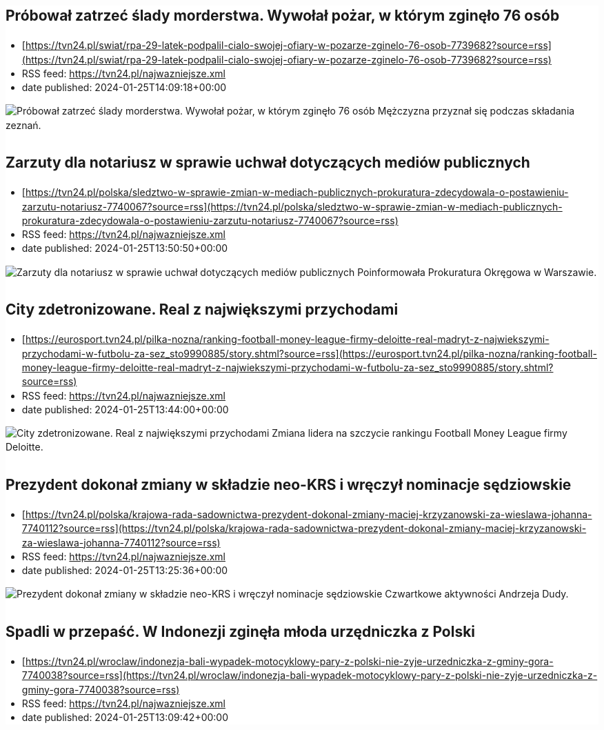 ## Próbował zatrzeć ślady morderstwa. Wywołał pożar, w którym zginęło 76 osób
 - [https://tvn24.pl/swiat/rpa-29-latek-podpalil-cialo-swojej-ofiary-w-pozarze-zginelo-76-osob-7739682?source=rss](https://tvn24.pl/swiat/rpa-29-latek-podpalil-cialo-swojej-ofiary-w-pozarze-zginelo-76-osob-7739682?source=rss)
 - RSS feed: https://tvn24.pl/najwazniejsze.xml
 - date published: 2024-01-25T14:09:18+00:00

<img alt="Próbował zatrzeć ślady morderstwa. Wywołał pożar, w którym zginęło 76 osób" src="https://tvn24.pl/najnowsze/cdn-zdjecie-neingr-johannesburg-w-pozarze-budynku-zginelo-ponad-70-osob-7739750/alternates/LANDSCAPE_1280" />
    Mężczyzna przyznał się podczas składania zeznań.

## Zarzuty dla notariusz w sprawie uchwał dotyczących mediów publicznych
 - [https://tvn24.pl/polska/sledztwo-w-sprawie-zmian-w-mediach-publicznych-prokuratura-zdecydowala-o-postawieniu-zarzutu-notariusz-7740067?source=rss](https://tvn24.pl/polska/sledztwo-w-sprawie-zmian-w-mediach-publicznych-prokuratura-zdecydowala-o-postawieniu-zarzutu-notariusz-7740067?source=rss)
 - RSS feed: https://tvn24.pl/najwazniejsze.xml
 - date published: 2024-01-25T13:50:50+00:00

<img alt="Zarzuty dla notariusz w sprawie uchwał dotyczących mediów publicznych" src="https://tvn24.pl/najnowsze/cdn-zdjecie-fp1qkv-prokuratura-okregowa-warszawa-7740192/alternates/LANDSCAPE_1280" />
    Poinformowała Prokuratura Okręgowa w Warszawie.

## City zdetronizowane. Real z największymi przychodami
 - [https://eurosport.tvn24.pl/pilka-nozna/ranking-football-money-league-firmy-deloitte-real-madryt-z-najwiekszymi-przychodami-w-futbolu-za-sez_sto9990885/story.shtml?source=rss](https://eurosport.tvn24.pl/pilka-nozna/ranking-football-money-league-firmy-deloitte-real-madryt-z-najwiekszymi-przychodami-w-futbolu-za-sez_sto9990885/story.shtml?source=rss)
 - RSS feed: https://tvn24.pl/najwazniejsze.xml
 - date published: 2024-01-25T13:44:00+00:00

<img alt="City zdetronizowane. Real z największymi przychodami" src="https://tvn24.pl/najnowsze/cdn-zdjecie-plfmsz-florentino-perez-i-khaldoon-al-mubarak-7740253/alternates/LANDSCAPE_1280" />
    Zmiana lidera na szczycie rankingu Football Money League firmy Deloitte.

## Prezydent dokonał zmiany w składzie neo-KRS i wręczył nominacje sędziowskie
 - [https://tvn24.pl/polska/krajowa-rada-sadownictwa-prezydent-dokonal-zmiany-maciej-krzyzanowski-za-wieslawa-johanna-7740112?source=rss](https://tvn24.pl/polska/krajowa-rada-sadownictwa-prezydent-dokonal-zmiany-maciej-krzyzanowski-za-wieslawa-johanna-7740112?source=rss)
 - RSS feed: https://tvn24.pl/najwazniejsze.xml
 - date published: 2024-01-25T13:25:36+00:00

<img alt="Prezydent dokonał zmiany w składzie neo-KRS i wręczył nominacje sędziowskie " src="https://tvn24.pl/najnowsze/cdn-zdjecie-3hkqcw-prezydent-dokonal-zmiany-w-skladzie-neo-krs-7740114/alternates/LANDSCAPE_1280" />
    Czwartkowe aktywności Andrzeja Dudy.

## Spadli w przepaść. W Indonezji zginęła młoda urzędniczka z Polski
 - [https://tvn24.pl/wroclaw/indonezja-bali-wypadek-motocyklowy-pary-z-polski-nie-zyje-urzedniczka-z-gminy-gora-7740038?source=rss](https://tvn24.pl/wroclaw/indonezja-bali-wypadek-motocyklowy-pary-z-polski-nie-zyje-urzedniczka-z-gminy-gora-7740038?source=rss)
 - RSS feed: https://tvn24.pl/najwazniejsze.xml
 - date published: 2024-01-25T13:09:42+00:00
